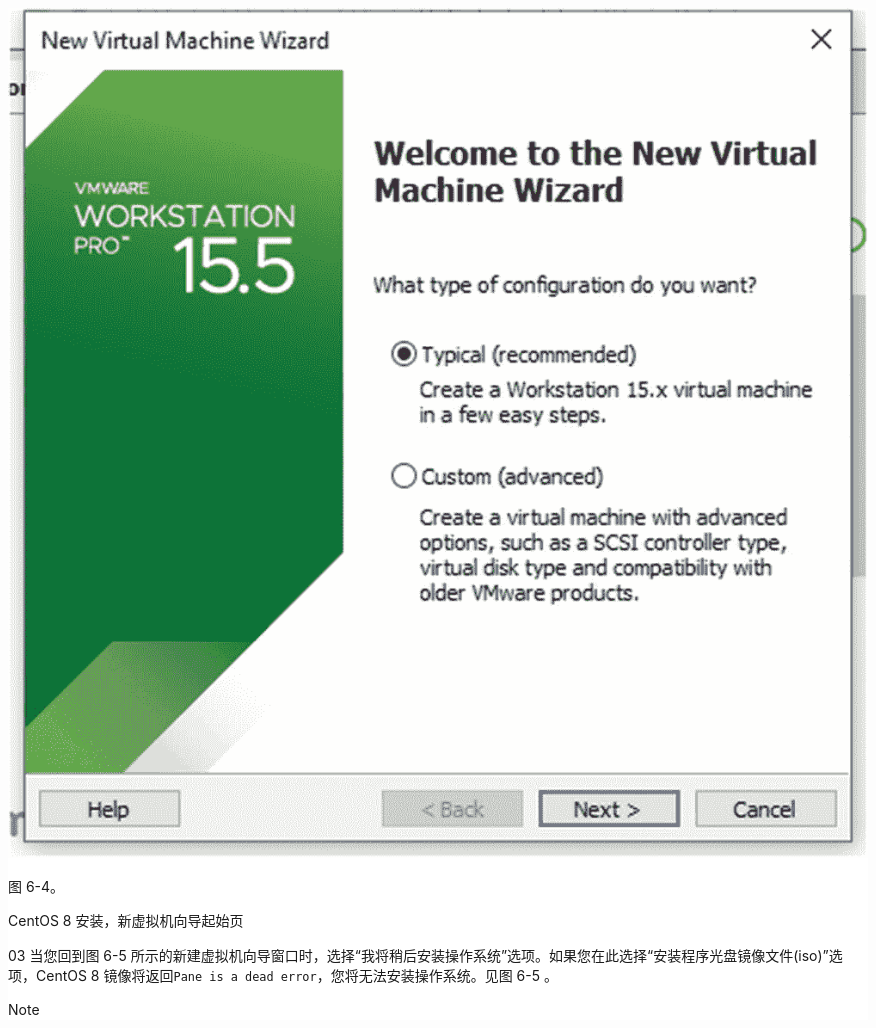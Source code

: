 ![img/492721_1_En_6_Fig4_HTML.jpg](img/492721_1_En_6_Fig4_HTML.jpg)

图 6-4。

CentOS 8 安装，新虚拟机向导起始页

03 当您回到图 6-5 所示的新建虚拟机向导窗口时，选择“我将稍后安装操作系统”选项。如果您在此选择“安装程序光盘镜像文件(iso)”选项，CentOS 8 镜像将返回`Pane is a dead error`，您将无法安装操作系统。见图 6-5 。

Note
